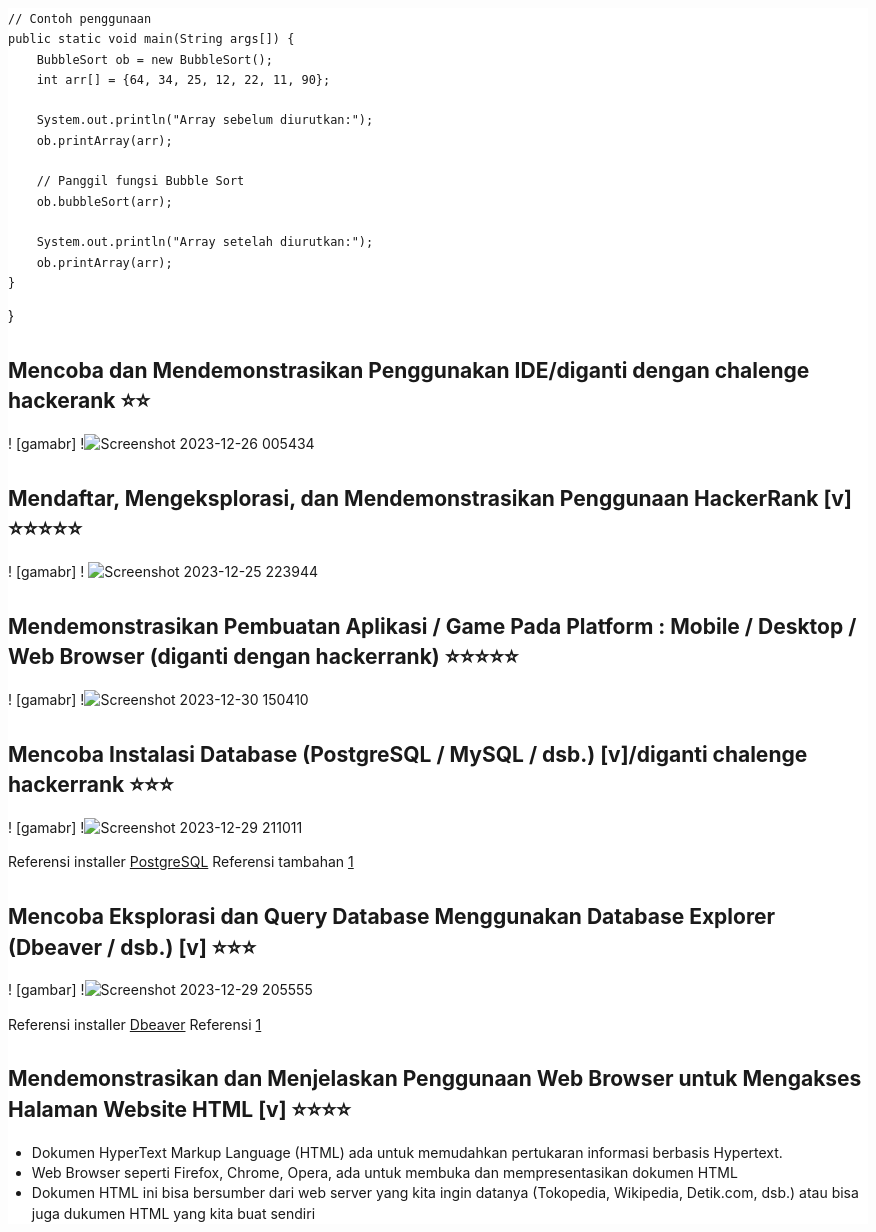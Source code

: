    // Contoh penggunaan
    public static void main(String args[]) {
        BubbleSort ob = new BubbleSort();
        int arr[] = {64, 34, 25, 12, 22, 11, 90};

        System.out.println("Array sebelum diurutkan:");
        ob.printArray(arr);

        // Panggil fungsi Bubble Sort
        ob.bubbleSort(arr);

        System.out.println("Array setelah diurutkan:");
        ob.printArray(arr);
    }
}

## Mencoba dan Mendemonstrasikan Penggunakan IDE/diganti dengan chalenge hackerank ⭐⭐
! [gamabr] !<img width="960" alt="Screenshot 2023-12-26 005434" src="https://github.com/itingmeledaks/Project/assets/144585885/b2cf1efd-95e2-486c-a3bc-186ae3fc0a34">

## Mendaftar, Mengeksplorasi, dan Mendemonstrasikan Penggunaan HackerRank [v] ⭐⭐⭐⭐⭐
! [gamabr] ! <img width="960" alt="Screenshot 2023-12-25 223944" src="https://github.com/itingmeledaks/Project/assets/144585885/774ee3d6-ddce-4302-845e-cbea87a66f2d">

## Mendemonstrasikan Pembuatan Aplikasi / Game Pada Platform : Mobile / Desktop / Web Browser (diganti dengan hackerrank) ⭐⭐⭐⭐⭐
! [gamabr] !<img width="960" alt="Screenshot 2023-12-30 150410" src="https://github.com/itingmeledaks/Project/assets/144585885/f3b69b07-0656-4c03-a441-3500c7db4ad8">

## Mencoba Instalasi Database (PostgreSQL / MySQL / dsb.) [v]/diganti chalenge hackerrank ⭐⭐⭐
! [gamabr] !<img width="960" alt="Screenshot 2023-12-29 211011" src="https://github.com/itingmeledaks/Project/assets/144585885/3e68e995-b3d0-48fb-952e-2e2c87d0dabc">

Referensi installer [PostgreSQL](https://www.postgresql.org/download/windows/)
Referensi tambahan [1](https://db-engines.com/en/ranking)

## Mencoba Eksplorasi dan Query Database Menggunakan Database Explorer (Dbeaver / dsb.) [v] ⭐⭐⭐
! [gambar] !<img width="960" alt="Screenshot 2023-12-29 205555" src="https://github.com/itingmeledaks/Project/assets/144585885/21a15450-a77c-405f-82a5-171ba2156f53">

Referensi installer [Dbeaver](https://dbeaver.io/download/)
Referensi [1](https://www.w3schools.com/postgresql/postgresql_create_table.php)

## Mendemonstrasikan dan Menjelaskan Penggunaan Web Browser untuk Mengakses Halaman Website HTML [v] ⭐⭐⭐⭐
- Dokumen HyperText Markup Language (HTML) ada untuk memudahkan pertukaran informasi berbasis Hypertext.
- Web Browser seperti Firefox, Chrome, Opera, ada untuk membuka dan mempresentasikan dokumen HTML
- Dokumen HTML ini bisa bersumber dari web server yang kita ingin datanya (Tokopedia, Wikipedia, Detik.com, dsb.) atau bisa juga dukumen HTML yang kita buat sendiri

